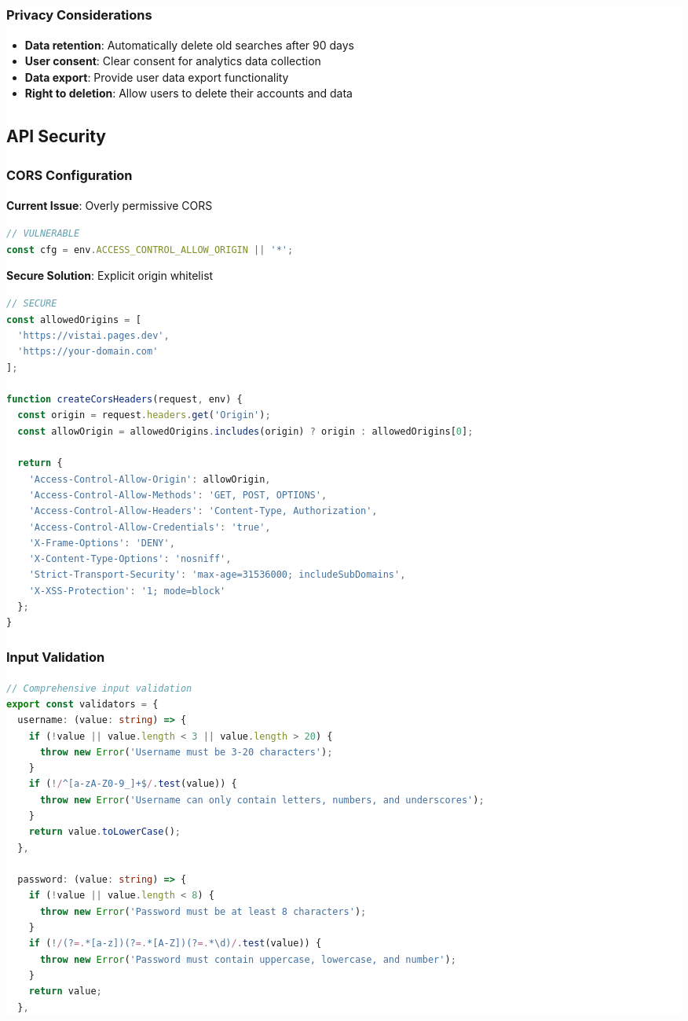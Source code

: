 ### Privacy Considerations
- **Data retention**: Automatically delete old searches after 90 days
- **User consent**: Clear consent for analytics data collection
- **Data export**: Provide user data export functionality
- **Right to deletion**: Allow users to delete their accounts and data

## API Security

### CORS Configuration
**Current Issue**: Overly permissive CORS
```javascript
// VULNERABLE
const cfg = env.ACCESS_CONTROL_ALLOW_ORIGIN || '*';
```

**Secure Solution**: Explicit origin whitelist
```javascript
// SECURE
const allowedOrigins = [
  'https://vistai.pages.dev',
  'https://your-domain.com'
];

function createCorsHeaders(request, env) {
  const origin = request.headers.get('Origin');
  const allowOrigin = allowedOrigins.includes(origin) ? origin : allowedOrigins[0];
  
  return {
    'Access-Control-Allow-Origin': allowOrigin,
    'Access-Control-Allow-Methods': 'GET, POST, OPTIONS',
    'Access-Control-Allow-Headers': 'Content-Type, Authorization',
    'Access-Control-Allow-Credentials': 'true',
    'X-Frame-Options': 'DENY',
    'X-Content-Type-Options': 'nosniff',
    'Strict-Transport-Security': 'max-age=31536000; includeSubDomains',
    'X-XSS-Protection': '1; mode=block'
  };
}
```

### Input Validation
```typescript
// Comprehensive input validation
export const validators = {
  username: (value: string) => {
    if (!value || value.length < 3 || value.length > 20) {
      throw new Error('Username must be 3-20 characters');
    }
    if (!/^[a-zA-Z0-9_]+$/.test(value)) {
      throw new Error('Username can only contain letters, numbers, and underscores');
    }
    return value.toLowerCase();
  },

  password: (value: string) => {
    if (!value || value.length < 8) {
      throw new Error('Password must be at least 8 characters');
    }
    if (!/(?=.*[a-z])(?=.*[A-Z])(?=.*\d)/.test(value)) {
      throw new Error('Password must contain uppercase, lowercase, and number');
    }
    return value;
  },
```